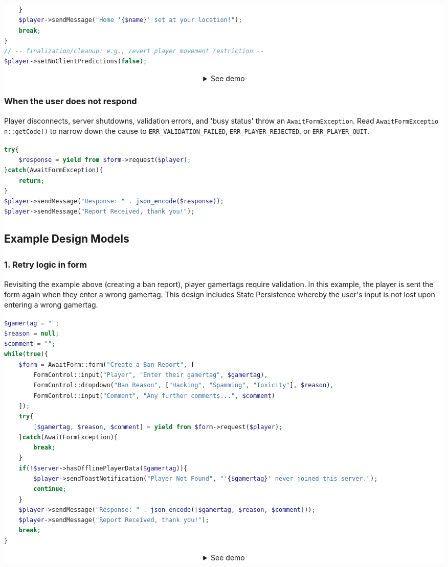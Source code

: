 ```php
	}
	$player->sendMessage("Home '{$name}' set at your location!");
	break;
}
// -- finalization/cleanup: e.g., revert player movement restriction --
$player->setNoClientPredictions(false);
```
<details align="center"><summary>See demo</summary></details>

### When the user does not respond
Player disconnects, server shutdowns, validation errors, and 'busy status' throw an `AwaitFormException`. Read
`AwaitFormException::getCode()` to narrow down the cause to `ERR_VALIDATION_FAILED`, `ERR_PLAYER_REJECTED`, or
`ERR_PLAYER_QUIT`.
```php
try{
	$response = yield from $form->request($player);
}catch(AwaitFormException){
	return;
}
$player->sendMessage("Response: " . json_encode($response));
$player->sendMessage("Report Received, thank you!");
```

## Example Design Models
### 1. Retry logic in form
Revisiting the example above (creating a ban report), player gamertags require validation. In this example, the player
is sent the form again when they enter a wrong gamertag. This design includes State Persistence whereby the user's input
is not lost upon entering a wrong gamertag.
```php
$gamertag = "";
$reason = null;
$comment = "";
while(true){
	$form = AwaitForm::form("Create a Ban Report", [
		FormControl::input("Player", "Enter their gamertag", $gamertag),
		FormControl::dropdown("Ban Reason", ["Hacking", "Spamming", "Toxicity"], $reason),
		FormControl::input("Comment", "Any further comments...", $comment)
	]);
	try{
		[$gamertag, $reason, $comment] = yield from $form->request($player);
	}catch(AwaitFormException){
		break;
	}
	if(!$server->hasOfflinePlayerData($gamertag)){
		$player->sendToastNotification("Player Not Found", "'{$gamertag}' never joined this server.");
		continue;
	}
	$player->sendMessage("Response: " . json_encode([$gamertag, $reason, $comment]));
	$player->sendMessage("Report Received, thank you!");
	break;
}
```
<details align="center"><summary>See demo</summary></details>
